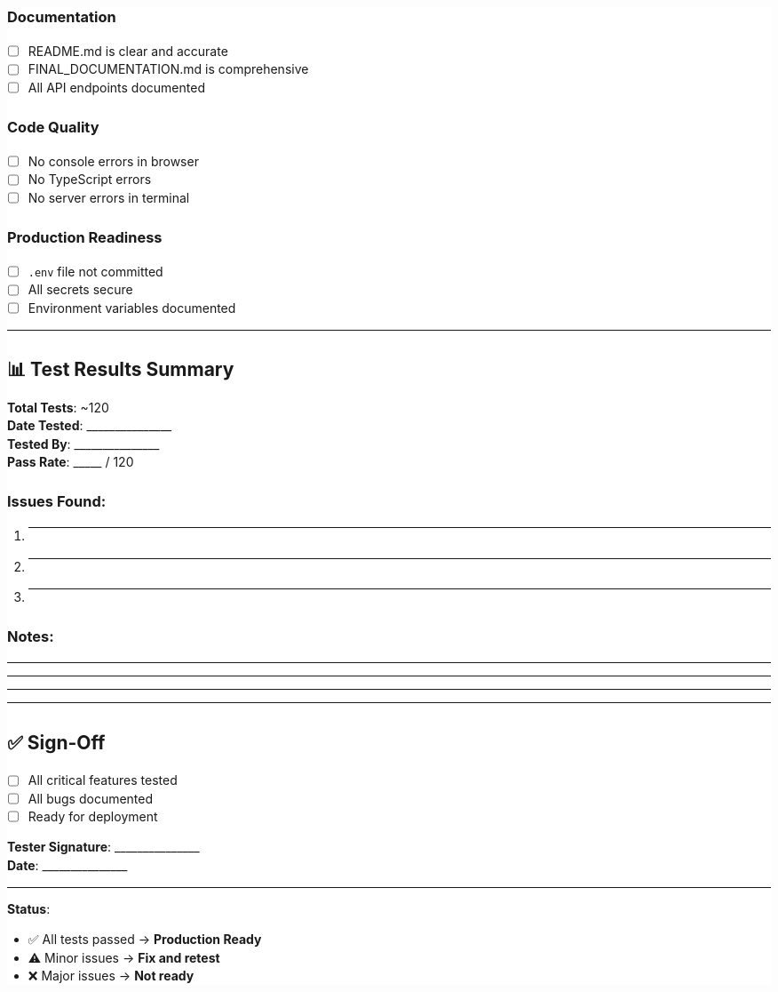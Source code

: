 ### Documentation
- [ ] README.md is clear and accurate
- [ ] FINAL_DOCUMENTATION.md is comprehensive
- [ ] All API endpoints documented

### Code Quality
- [ ] No console errors in browser
- [ ] No TypeScript errors
- [ ] No server errors in terminal

### Production Readiness
- [ ] `.env` file not committed
- [ ] All secrets secure
- [ ] Environment variables documented

---

## 📊 Test Results Summary

**Total Tests**: ~120  
**Date Tested**: _______________  
**Tested By**: _______________  
**Pass Rate**: _____ / 120  

### Issues Found:
1. _____________________________________
2. _____________________________________
3. _____________________________________

### Notes:
_____________________________________________
_____________________________________________
_____________________________________________

---

## ✅ Sign-Off

- [ ] All critical features tested
- [ ] All bugs documented
- [ ] Ready for deployment

**Tester Signature**: _______________  
**Date**: _______________

---

**Status**: 
- ✅ All tests passed → **Production Ready**
- ⚠️ Minor issues → **Fix and retest**
- ❌ Major issues → **Not ready**
